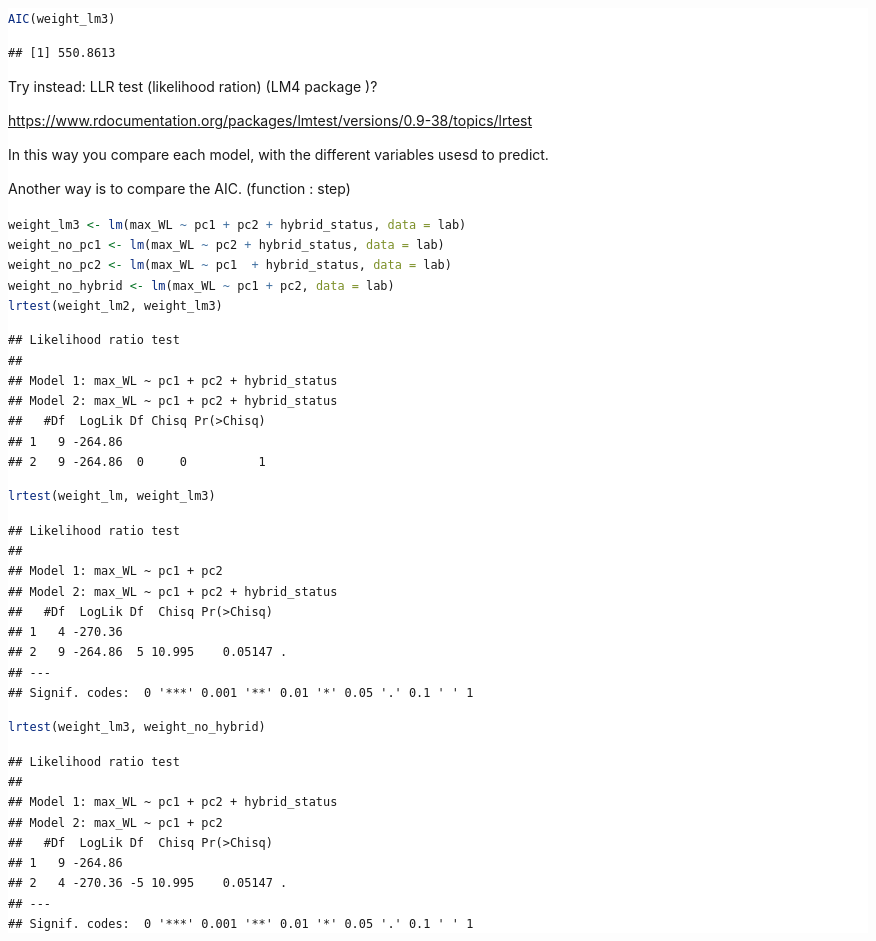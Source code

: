 
```r
AIC(weight_lm3)
```

```
## [1] 550.8613
```

Try instead: 
LLR test (likelihood ration)  (LM4 package )? 

https://www.rdocumentation.org/packages/lmtest/versions/0.9-38/topics/lrtest

In this way you compare each model, with the different variables usesd to predict. 

Another way is to compare the AIC. (function : step)


```r
weight_lm3 <- lm(max_WL ~ pc1 + pc2 + hybrid_status, data = lab)
weight_no_pc1 <- lm(max_WL ~ pc2 + hybrid_status, data = lab)
weight_no_pc2 <- lm(max_WL ~ pc1  + hybrid_status, data = lab)
weight_no_hybrid <- lm(max_WL ~ pc1 + pc2, data = lab)
lrtest(weight_lm2, weight_lm3)
```

```
## Likelihood ratio test
## 
## Model 1: max_WL ~ pc1 + pc2 + hybrid_status
## Model 2: max_WL ~ pc1 + pc2 + hybrid_status
##   #Df  LogLik Df Chisq Pr(>Chisq)
## 1   9 -264.86                    
## 2   9 -264.86  0     0          1
```

```r
lrtest(weight_lm, weight_lm3)
```

```
## Likelihood ratio test
## 
## Model 1: max_WL ~ pc1 + pc2
## Model 2: max_WL ~ pc1 + pc2 + hybrid_status
##   #Df  LogLik Df  Chisq Pr(>Chisq)  
## 1   4 -270.36                       
## 2   9 -264.86  5 10.995    0.05147 .
## ---
## Signif. codes:  0 '***' 0.001 '**' 0.01 '*' 0.05 '.' 0.1 ' ' 1
```

```r
lrtest(weight_lm3, weight_no_hybrid)
```

```
## Likelihood ratio test
## 
## Model 1: max_WL ~ pc1 + pc2 + hybrid_status
## Model 2: max_WL ~ pc1 + pc2
##   #Df  LogLik Df  Chisq Pr(>Chisq)  
## 1   9 -264.86                       
## 2   4 -270.36 -5 10.995    0.05147 .
## ---
## Signif. codes:  0 '***' 0.001 '**' 0.01 '*' 0.05 '.' 0.1 ' ' 1
```
